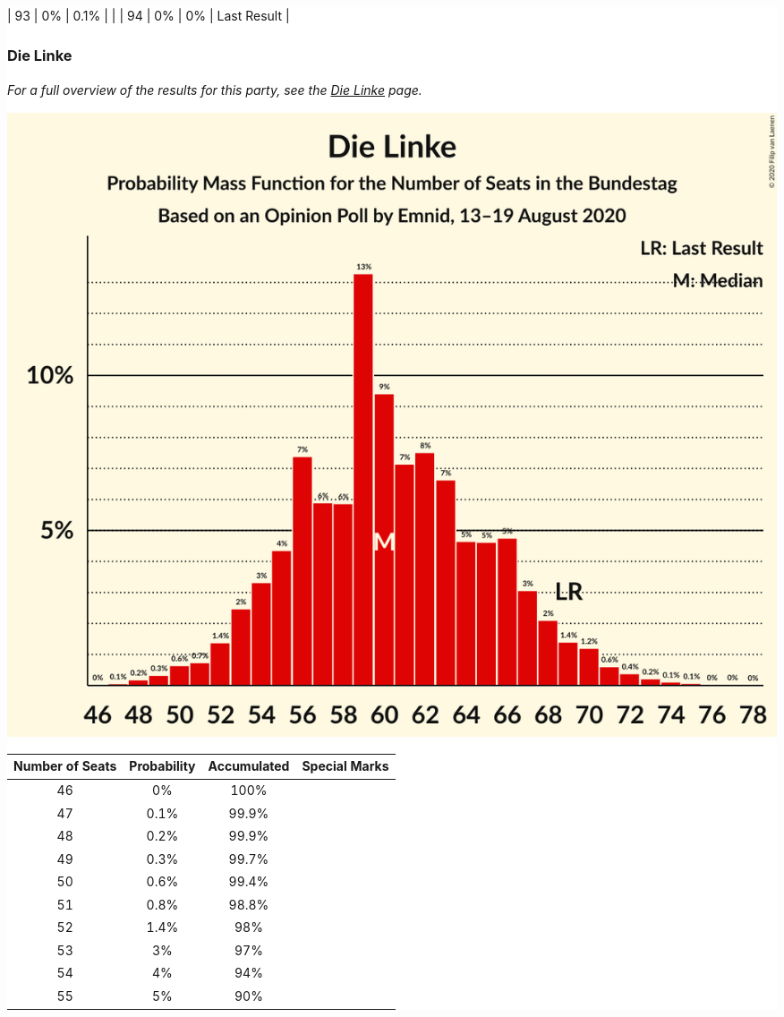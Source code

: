 | 93 | 0% | 0.1% |  |
| 94 | 0% | 0% | Last Result |

### Die Linke

*For a full overview of the results for this party, see the [Die Linke](party-dielinke.html) page.*

![Graph with seats probability mass function not yet produced](2020-08-19-Emnid-seats-pmf-dielinke.png "Seats Probability Mass Function")

| Number of Seats | Probability | Accumulated | Special Marks |
|:---------------:|:-----------:|:-----------:|:-------------:|
| 46 | 0% | 100% |  |
| 47 | 0.1% | 99.9% |  |
| 48 | 0.2% | 99.9% |  |
| 49 | 0.3% | 99.7% |  |
| 50 | 0.6% | 99.4% |  |
| 51 | 0.8% | 98.8% |  |
| 52 | 1.4% | 98% |  |
| 53 | 3% | 97% |  |
| 54 | 4% | 94% |  |
| 55 | 5% | 90% |  |